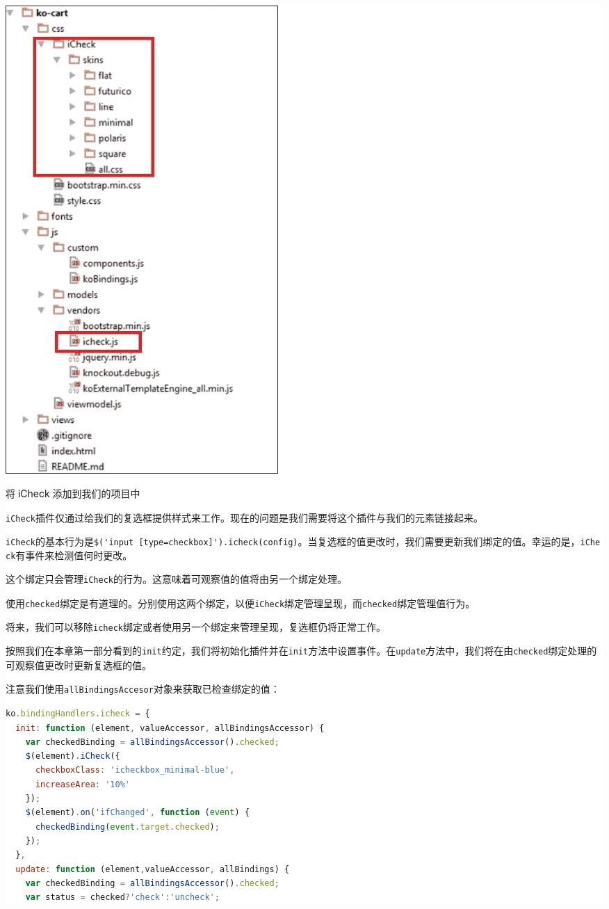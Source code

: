 ![将 jQuery 插件封装到自定义绑定中](img/7074OS_03_04.jpg)

将 iCheck 添加到我们的项目中

`iCheck`插件仅通过给我们的复选框提供样式来工作。现在的问题是我们需要将这个插件与我们的元素链接起来。

`iCheck`的基本行为是`$('input [type=checkbox]').icheck(config)`。当复选框的值更改时，我们需要更新我们绑定的值。幸运的是，`iCheck`有事件来检测值何时更改。

这个绑定只会管理`iCheck`的行为。这意味着可观察值的值将由另一个绑定处理。

使用`checked`绑定是有道理的。分别使用这两个绑定，以便`iCheck`绑定管理呈现，而`checked`绑定管理值行为。

将来，我们可以移除`icheck`绑定或者使用另一个绑定来管理呈现，复选框仍将正常工作。

按照我们在本章第一部分看到的`init`约定，我们将初始化插件并在`init`方法中设置事件。在`update`方法中，我们将在由`checked`绑定处理的可观察值更改时更新复选框的值。

注意我们使用`allBindingsAccesor`对象来获取已检查绑定的值：

```js
ko.bindingHandlers.icheck = {
  init: function (element, valueAccessor, allBindingsAccessor) {
    var checkedBinding = allBindingsAccessor().checked;
    $(element).iCheck({
      checkboxClass: 'icheckbox_minimal-blue',
      increaseArea: '10%'
    });
    $(element).on('ifChanged', function (event) {
      checkedBinding(event.target.checked);
    });
  },
  update: function (element,valueAccessor, allBindings) {
    var checkedBinding = allBindingsAccessor().checked;
    var status = checked?'check':'uncheck';
```